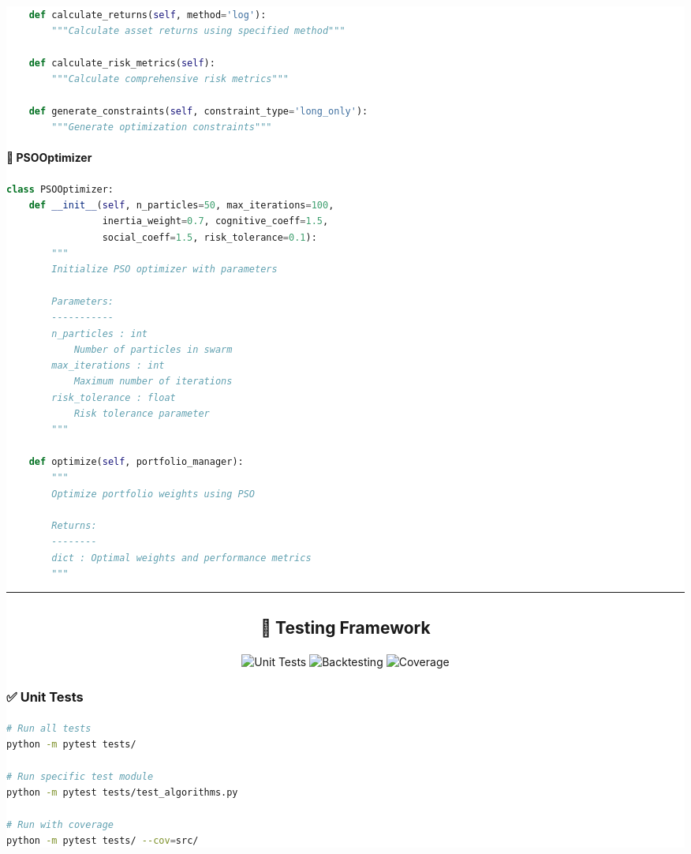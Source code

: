 ```python
    def calculate_returns(self, method='log'):
        """Calculate asset returns using specified method"""
        
    def calculate_risk_metrics(self):
        """Calculate comprehensive risk metrics"""
        
    def generate_constraints(self, constraint_type='long_only'):
        """Generate optimization constraints"""
```

#### 🔄 PSOOptimizer
```python
class PSOOptimizer:
    def __init__(self, n_particles=50, max_iterations=100, 
                 inertia_weight=0.7, cognitive_coeff=1.5, 
                 social_coeff=1.5, risk_tolerance=0.1):
        """
        Initialize PSO optimizer with parameters
        
        Parameters:
        -----------
        n_particles : int
            Number of particles in swarm
        max_iterations : int
            Maximum number of iterations
        risk_tolerance : float
            Risk tolerance parameter
        """
    
    def optimize(self, portfolio_manager):
        """
        Optimize portfolio weights using PSO
        
        Returns:
        --------
        dict : Optimal weights and performance metrics
        """
```

---

<div align="center">
    <h2>🧪 Testing Framework</h2>
    <img src="https://img.shields.io/badge/Unit-Tests-brightgreen" alt="Unit Tests">
    <img src="https://img.shields.io/badge/Backtesting-Framework-blue" alt="Backtesting">
    <img src="https://img.shields.io/badge/Coverage-Reports-orange" alt="Coverage">
</div>

### ✅ Unit Tests
```bash
# Run all tests
python -m pytest tests/

# Run specific test module
python -m pytest tests/test_algorithms.py

# Run with coverage
python -m pytest tests/ --cov=src/
```
